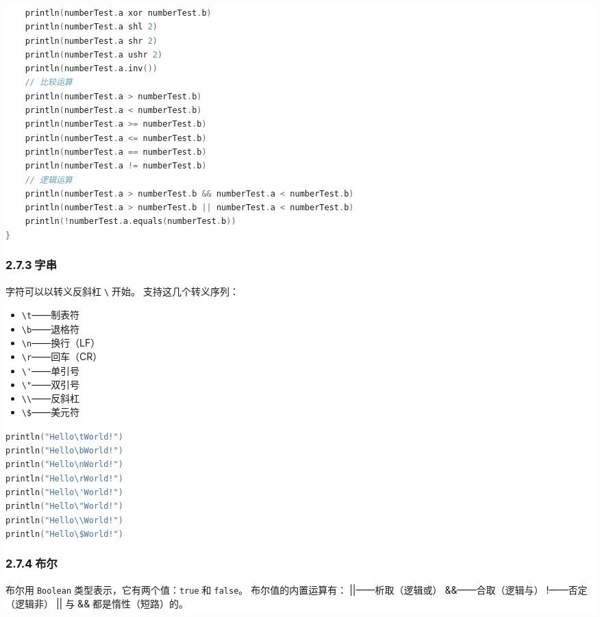 ```kotlin
    println(numberTest.a xor numberTest.b)
    println(numberTest.a shl 2)
    println(numberTest.a shr 2)
    println(numberTest.a ushr 2)
    println(numberTest.a.inv())
    // 比较运算
    println(numberTest.a > numberTest.b)
    println(numberTest.a < numberTest.b)
    println(numberTest.a >= numberTest.b)
    println(numberTest.a <= numberTest.b)
    println(numberTest.a == numberTest.b)
    println(numberTest.a != numberTest.b)
    // 逻辑运算
    println(numberTest.a > numberTest.b && numberTest.a < numberTest.b)
    println(numberTest.a > numberTest.b || numberTest.a < numberTest.b)
    println(!numberTest.a.equals(numberTest.b))
}
```

### 2.7.3 字串

字符可以以转义反斜杠 `\` 开始。 支持这几个转义序列：

- `\t`——制表符
- `\b`——退格符
- `\n`——换行（LF）
- `\r`——回车（CR）
- `\'`——单引号
- `\"`——双引号
- `\\`——反斜杠
- `\$`——美元符

```kotlin
println("Hello\tWorld!")
println("Hello\bWorld!")
println("Hello\nWorld!")
println("Hello\rWorld!")
println("Hello\'World!")
println("Hello\"World!")
println("Hello\\World!")
println("Hello\$World!")
```

### 2.7.4 布尔

布尔用 `Boolean` 类型表示，它有两个值：`true` 和 `false`。
布尔值的内置运算有：
||——析取（逻辑或）
&&——合取（逻辑与）
!——否定（逻辑非）
|| 与 && 都是惰性（短路）的。
